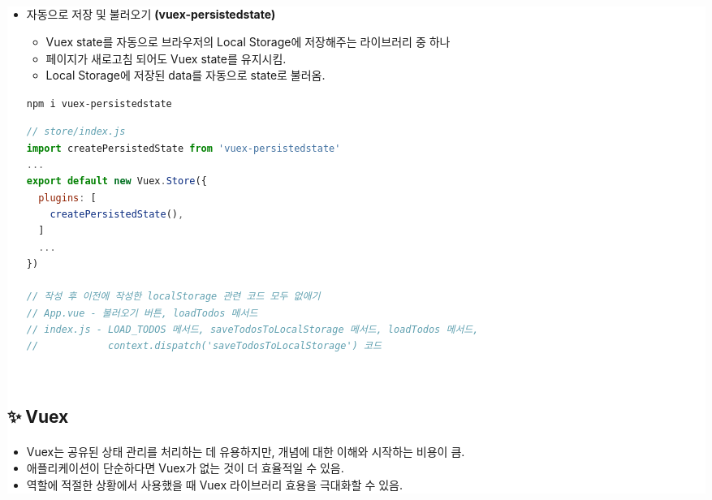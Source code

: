 - 자동으로 저장 및 불러오기 **(vuex-persistedstate)**

    - Vuex state를 자동으로 브라우저의 Local Storage에 저장해주는 라이브러리 중 하나
    - 페이지가 새로고침 되어도 Vuex state를 유지시킴.
    - Local Storage에 저장된 data를 자동으로 state로 불러옴.

    ```bash
    npm i vuex-persistedstate
    ```

    ```javascript
    // store/index.js
    import createPersistedState from 'vuex-persistedstate'
    ...
    export default new Vuex.Store({
      plugins: [
        createPersistedState(),
      ]
      ...
    })
    
    // 작성 후 이전에 작성한 localStorage 관련 코드 모두 없애기
    // App.vue - 불러오기 버튼, loadTodos 메서드
    // index.js - LOAD_TODOS 메서드, saveTodosToLocalStorage 메서드, loadTodos 메서드,
    //            context.dispatch('saveTodosToLocalStorage') 코드
    ```

<br/>

## ✨ Vuex

- Vuex는 공유된 상태 관리를 처리하는 데 유용하지만, 개념에 대한 이해와 시작하는 비용이 큼.
- 애플리케이션이 단순하다면 Vuex가 없는 것이 더 효율적일 수 있음.
- 역할에 적절한 상황에서 사용했을 때 Vuex 라이브러리 효용을 극대화할 수 있음.

